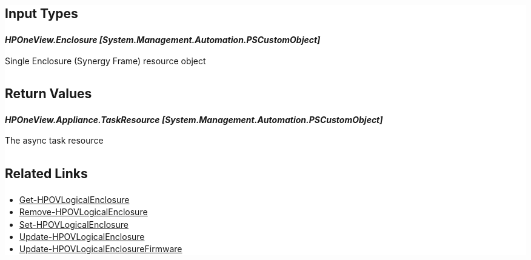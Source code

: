 ## Input Types

_**HPOneView.Enclosure [System.Management.Automation.PSCustomObject]**_

Single Enclosure (Synergy Frame) resource object

## Return Values

_**HPOneView.Appliance.TaskResource [System.Management.Automation.PSCustomObject]**_

The async task resource

## Related Links

* [Get-HPOVLogicalEnclosure](get-hpovlogicalenclosure.md)
* [Remove-HPOVLogicalEnclosure](remove-hpovlogicalenclosure.md)
* [Set-HPOVLogicalEnclosure](set-hpovlogicalenclosure.md)
* [Update-HPOVLogicalEnclosure](update-hpovlogicalenclosure.md)
* [Update-HPOVLogicalEnclosureFirmware](../networking/update-hpovlogicalenclosurefirmware.md)
